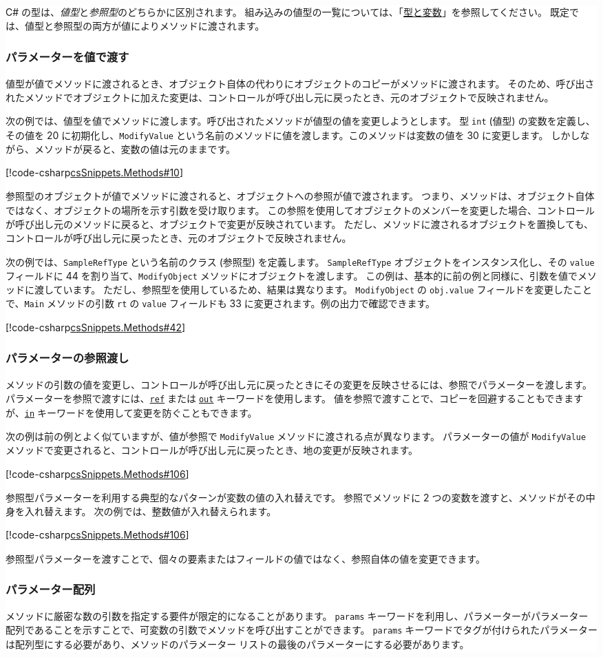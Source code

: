 C# の型は、*値型*と*参照型*のどちらかに区別されます。 組み込みの値型の一覧については、「[型と変数](./tour-of-csharp/types-and-variables.md)」を参照してください。 既定では、値型と参照型の両方が値によりメソッドに渡されます。

<a name="byval"></a>

### <a name="passing-parameters-by-value"></a>パラメーターを値で渡す

値型が値でメソッドに渡されるとき、オブジェクト自体の代わりにオブジェクトのコピーがメソッドに渡されます。 そのため、呼び出されたメソッドでオブジェクトに加えた変更は、コントロールが呼び出し元に戻ったとき、元のオブジェクトで反映されません。

次の例では、値型を値でメソッドに渡します。呼び出されたメソッドが値型の値を変更しようとします。 型 `int` (値型) の変数を定義し、その値を 20 に初期化し、`ModifyValue` という名前のメソッドに値を渡します。このメソッドは変数の値を 30 に変更します。 しかしながら、メソッドが戻ると、変数の値は元のままです。

[!code-csharp[csSnippets.Methods#10](../../samples/snippets/csharp/concepts/methods/byvalue10.cs#10)]

参照型のオブジェクトが値でメソッドに渡されると、オブジェクトへの参照が値で渡されます。 つまり、メソッドは、オブジェクト自体ではなく、オブジェクトの場所を示す引数を受け取ります。 この参照を使用してオブジェクトのメンバーを変更した場合、コントロールが呼び出し元のメソッドに戻ると、オブジェクトで変更が反映されています。 ただし、メソッドに渡されるオブジェクトを置換しても、コントロールが呼び出し元に戻ったとき、元のオブジェクトで反映されません。

次の例では、`SampleRefType` という名前のクラス (参照型) を定義します。 `SampleRefType` オブジェクトをインスタンス化し、その `value` フィールドに 44 を割り当て、`ModifyObject` メソッドにオブジェクトを渡します。 この例は、基本的に前の例と同様に、引数を値でメソッドに渡しています。 ただし、参照型を使用しているため、結果は異なります。 `ModifyObject` の `obj.value` フィールドを変更したことで、`Main` メソッドの引数 `rt` の `value` フィールドも 33 に変更されます。例の出力で確認できます。

[!code-csharp[csSnippets.Methods#42](../../samples/snippets/csharp/concepts/methods/byvalue42.cs#42)]

<a name="byref"></a>

### <a name="passing-parameters-by-reference"></a>パラメーターの参照渡し

メソッドの引数の値を変更し、コントロールが呼び出し元に戻ったときにその変更を反映させるには、参照でパラメーターを渡します。 パラメーターを参照で渡すには、[`ref`](language-reference/keywords/ref.md) または [`out`](language-reference/keywords/out-parameter-modifier.md) キーワードを使用します。 値を参照で渡すことで、コピーを回避することもできますが、[`in`](language-reference/keywords/in-parameter-modifier.md) キーワードを使用して変更を防ぐこともできます。

次の例は前の例とよく似ていますが、値が参照で `ModifyValue` メソッドに渡される点が異なります。 パラメーターの値が `ModifyValue` メソッドで変更されると、コントロールが呼び出し元に戻ったとき、地の変更が反映されます。

[!code-csharp[csSnippets.Methods#106](../../samples/snippets/csharp/concepts/methods/byref106.cs#106)]

参照型パラメーターを利用する典型的なパターンが変数の値の入れ替えです。 参照でメソッドに 2 つの変数を渡すと、メソッドがその中身を入れ替えます。 次の例では、整数値が入れ替えられます。

[!code-csharp[csSnippets.Methods#106](../../samples/snippets/csharp/concepts/methods/swap107.cs#107)]

参照型パラメーターを渡すことで、個々の要素またはフィールドの値ではなく、参照自体の値を変更できます。

<a name="paramarray"></a>

### <a name="parameter-arrays"></a>パラメーター配列

メソッドに厳密な数の引数を指定する要件が限定的になることがあります。 `params` キーワードを利用し、パラメーターがパラメーター配列であることを示すことで、可変数の引数でメソッドを呼び出すことができます。 `params` キーワードでタグが付けられたパラメーターは配列型にする必要があり、メソッドのパラメーター リストの最後のパラメーターにする必要があります。
